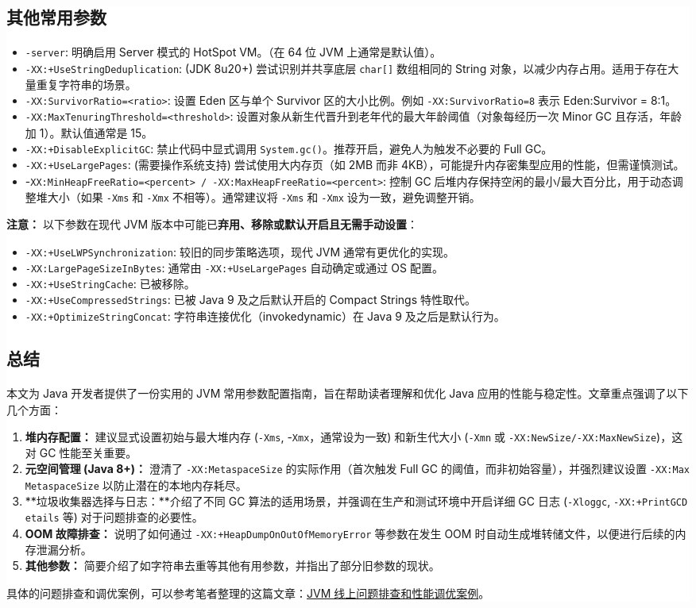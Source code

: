 ```bash
```

## 其他常用参数

- `-server`: 明确启用 Server 模式的 HotSpot VM。（在 64 位 JVM 上通常是默认值）。
- `-XX:+UseStringDeduplication`: (JDK 8u20+) 尝试识别并共享底层 `char[]` 数组相同的 String 对象，以减少内存占用。适用于存在大量重复字符串的场景。
- `-XX:SurvivorRatio=<ratio>`: 设置 Eden 区与单个 Survivor 区的大小比例。例如 `-XX:SurvivorRatio=8` 表示 Eden:Survivor = 8:1。
- `-XX:MaxTenuringThreshold=<threshold>`: 设置对象从新生代晋升到老年代的最大年龄阈值（对象每经历一次 Minor GC 且存活，年龄加 1）。默认值通常是 15。
- `-XX:+DisableExplicitGC`: 禁止代码中显式调用 `System.gc()`。推荐开启，避免人为触发不必要的 Full GC。
- `-XX:+UseLargePages`: (需要操作系统支持) 尝试使用大内存页（如 2MB 而非 4KB），可能提升内存密集型应用的性能，但需谨慎测试。
- -`XX:MinHeapFreeRatio=<percent> / -XX:MaxHeapFreeRatio=<percent>`: 控制 GC 后堆内存保持空闲的最小/最大百分比，用于动态调整堆大小（如果 `-Xms` 和 `-Xmx` 不相等）。通常建议将 `-Xms` 和 `-Xmx` 设为一致，避免调整开销。

**注意：** 以下参数在现代 JVM 版本中可能已**弃用、移除或默认开启且无需手动设置**：

- `-XX:+UseLWPSynchronization`: 较旧的同步策略选项，现代 JVM 通常有更优化的实现。
- `-XX:LargePageSizeInBytes`: 通常由 `-XX:+UseLargePages` 自动确定或通过 OS 配置。
- `-XX:+UseStringCache`: 已被移除。
- `-XX:+UseCompressedStrings`: 已被 Java 9 及之后默认开启的 Compact Strings 特性取代。
- `-XX:+OptimizeStringConcat`: 字符串连接优化（invokedynamic）在 Java 9 及之后是默认行为。

## 总结

本文为 Java 开发者提供了一份实用的 JVM 常用参数配置指南，旨在帮助读者理解和优化 Java 应用的性能与稳定性。文章重点强调了以下几个方面：

1. **堆内存配置：** 建议显式设置初始与最大堆内存 (`-Xms`, -`Xmx`，通常设为一致) 和新生代大小 (`-Xmn` 或 `-XX:NewSize/-XX:MaxNewSize`)，这对 GC 性能至关重要。
2. **元空间管理 (Java 8+)：** 澄清了 `-XX:MetaspaceSize` 的实际作用（首次触发 Full GC 的阈值，而非初始容量），并强烈建议设置 `-XX:MaxMetaspaceSize` 以防止潜在的本地内存耗尽。
3. **垃圾收集器选择与日志：**介绍了不同 GC 算法的适用场景，并强调在生产和测试环境中开启详细 GC 日志 (`-Xloggc`, `-XX:+PrintGCDetails` 等) 对于问题排查的必要性。
4. **OOM 故障排查：** 说明了如何通过 `-XX:+HeapDumpOnOutOfMemoryError` 等参数在发生 OOM 时自动生成堆转储文件，以便进行后续的内存泄漏分析。
5. **其他参数：** 简要介绍了如字符串去重等其他有用参数，并指出了部分旧参数的现状。

具体的问题排查和调优案例，可以参考笔者整理的这篇文章：[JVM 线上问题排查和性能调优案例](https://javaguide.cn/java/jvm/jvm-in-action.html)。


